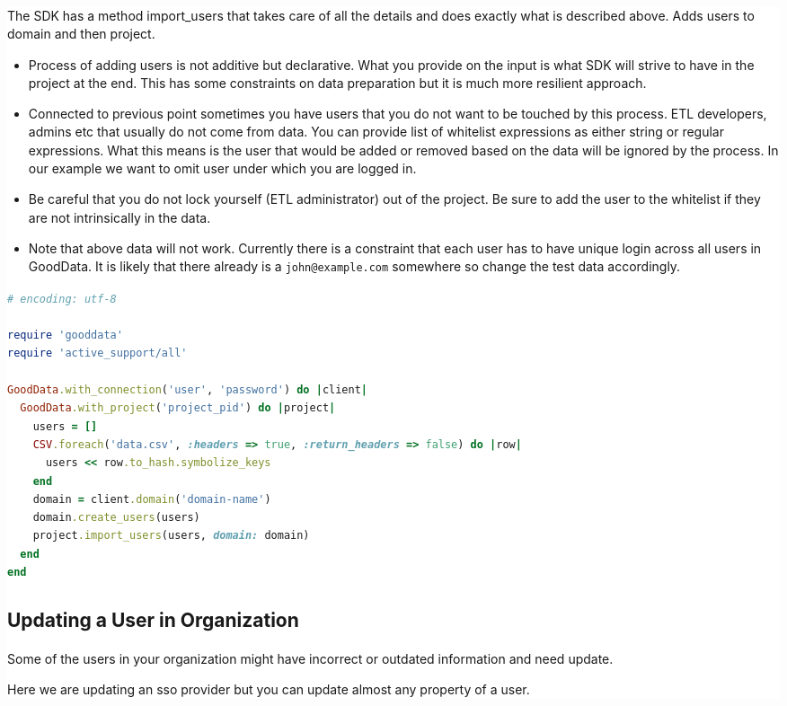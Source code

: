 The SDK has a method import\_users that takes care of all the details and
does exactly what is described above. Adds users to domain and then
project.

-   Process of adding users is not additive but declarative. What you
    provide on the input is what SDK will strive to have in the project
    at the end. This has some constraints on data preparation but it is
    much more resilient approach.

-   Connected to previous point sometimes you have users that you do not
    want to be touched by this process. ETL developers, admins etc that
    usually do not come from data. You can provide list of whitelist
    expressions as either string or regular expressions. What this means
    is the user that would be added or removed based on the data will be
    ignored by the process. In our example we want to omit user under
    which you are logged in.

-   Be careful that you do not lock yourself (ETL administrator) out of
    the project. Be sure to add the user to the whitelist if they are
    not intrinsically in the data.

-   Note that above data will not work. Currently there is a constraint
    that each user has to have unique login across all users in
    GoodData. It is likely that there already is a `john@example.com`
    somewhere so change the test data accordingly.


```ruby
# encoding: utf-8

require 'gooddata'
require 'active_support/all'

GoodData.with_connection('user', 'password') do |client|
  GoodData.with_project('project_pid') do |project|
    users = []
    CSV.foreach('data.csv', :headers => true, :return_headers => false) do |row|
      users << row.to_hash.symbolize_keys
    end
    domain = client.domain('domain-name') 
    domain.create_users(users)
    project.import_users(users, domain: domain)
  end
end

```

Updating a User in Organization
-------

Some of the users in your organization might have incorrect or
outdated information and need update.

Here we are updating an sso provider but you can update almost any
property of a user.
